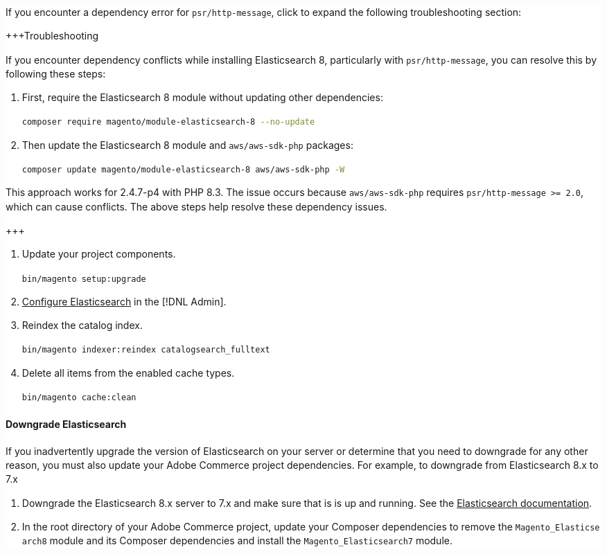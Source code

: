    If you encounter a dependency error for `psr/http-message`, click to expand the following troubleshooting section:
   
   +++Troubleshooting

   If you encounter dependency conflicts while installing Elasticsearch 8, particularly with `psr/http-message`, you can resolve this by following these steps:

   1. First, require the Elasticsearch 8 module without updating other dependencies:

      ```bash
      composer require magento/module-elasticsearch-8 --no-update
      ```

   1. Then update the Elasticsearch 8 module and `aws/aws-sdk-php` packages:

      ```bash
      composer update magento/module-elasticsearch-8 aws/aws-sdk-php -W
      ```

   This approach works for 2.4.7-p4 with PHP 8.3. The issue occurs because `aws/aws-sdk-php` requires `psr/http-message >= 2.0`, which can cause conflicts. The above steps help resolve these dependency issues.

   +++

1. Update your project components.

   ```bash
   bin/magento setup:upgrade
   ```

1. [Configure Elasticsearch](../../configuration/search/configure-search-engine.md#configure-your-search-engine-from-the-admin) in the [!DNL Admin].

1. Reindex the catalog index.

   ```bash
   bin/magento indexer:reindex catalogsearch_fulltext
   ```

1. Delete all items from the enabled cache types.

   ```bash
   bin/magento cache:clean
   ```

#### Downgrade Elasticsearch

If you inadvertently upgrade the version of Elasticsearch on your server or determine that you need to downgrade for any other reason, you must also update your Adobe Commerce project dependencies. For example, to downgrade from Elasticsearch 8.x to 7.x

1. Downgrade the Elasticsearch 8.x server to 7.x and make sure that is is up and running. See the [Elasticsearch documentation](https://www.elastic.co/guide/en/elasticsearch/reference/current/install-elasticsearch.html).

1. In the root directory of your Adobe Commerce project, update your Composer dependencies to remove the `Magento_Elasticsearch8` module and its Composer dependencies and install the `Magento_Elasticsearch7` module.

